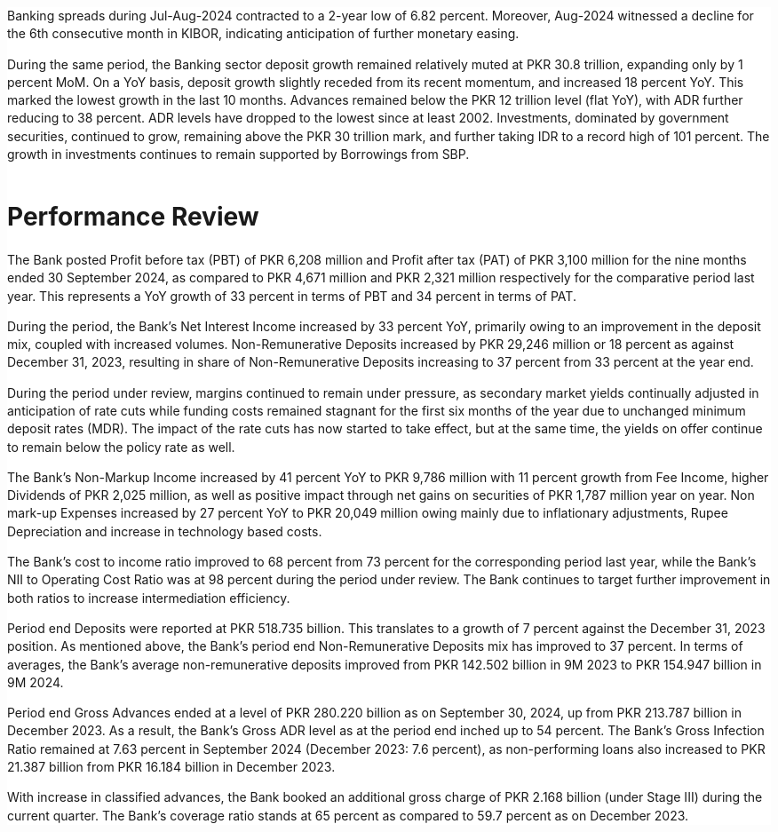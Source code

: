 Banking spreads during Jul-Aug-2024 contracted to a 2-year low of 6.82 percent. Moreover, Aug-2024 witnessed a decline for the 6th consecutive month in KIBOR, indicating anticipation of further monetary easing.

During the same period, the Banking sector deposit growth remained relatively muted at PKR 30.8 trillion, expanding only by 1 percent MoM. On a YoY basis, deposit growth slightly receded from its recent momentum, and increased 18 percent YoY. This marked the lowest growth in the last 10 months. Advances remained below the PKR 12 trillion level (flat YoY), with ADR further reducing to 38 percent. ADR levels have dropped to the lowest since at least 2002. Investments, dominated by government securities, continued to grow, remaining above the PKR 30 trillion mark, and further taking IDR to a record high of 101 percent. The growth in investments continues to remain supported by Borrowings from SBP.

# Performance Review

The Bank posted Profit before tax (PBT) of PKR 6,208 million and Profit after tax (PAT) of PKR 3,100 million for the nine months ended 30 September 2024, as compared to PKR 4,671 million and PKR 2,321 million respectively for the comparative period last year. This represents a YoY growth of 33 percent in terms of PBT and 34 percent in terms of PAT.

During the period, the Bank’s Net Interest Income increased by 33 percent YoY, primarily owing to an improvement in the deposit mix, coupled with increased volumes. Non-Remunerative Deposits increased by PKR 29,246 million or 18 percent as against December 31, 2023, resulting in share of Non-Remunerative Deposits increasing to 37 percent from 33 percent at the year end.

During the period under review, margins continued to remain under pressure, as secondary market yields continually adjusted in anticipation of rate cuts while funding costs remained stagnant for the first six months of the year due to unchanged minimum deposit rates (MDR). The impact of the rate cuts has now started to take effect, but at the same time, the yields on offer continue to remain below the policy rate as well.

The Bank’s Non-Markup Income increased by 41 percent YoY to PKR 9,786 million with 11 percent growth from Fee Income, higher Dividends of PKR 2,025 million, as well as positive impact through net gains on securities of PKR 1,787 million year on year. Non mark-up Expenses increased by 27 percent YoY to PKR 20,049 million owing mainly due to inflationary adjustments, Rupee Depreciation and increase in technology based costs.

The Bank’s cost to income ratio improved to 68 percent from 73 percent for the corresponding period last year, while the Bank’s NII to Operating Cost Ratio was at 98 percent during the period under review. The Bank continues to target further improvement in both ratios to increase intermediation efficiency.

Period end Deposits were reported at PKR 518.735 billion. This translates to a growth of 7 percent against the December 31, 2023 position. As mentioned above, the Bank’s period end Non-Remunerative Deposits mix has improved to 37 percent. In terms of averages, the Bank’s average non-remunerative deposits improved from PKR 142.502 billion in 9M 2023 to PKR 154.947 billion in 9M 2024.

Period end Gross Advances ended at a level of PKR 280.220 billion as on September 30, 2024, up from PKR 213.787 billion in December 2023. As a result, the Bank’s Gross ADR level as at the period end inched up to 54 percent. The Bank’s Gross Infection Ratio remained at 7.63 percent in September 2024 (December 2023: 7.6 percent), as non-performing loans also increased to PKR 21.387 billion from PKR 16.184 billion in December 2023.

With increase in classified advances, the Bank booked an additional gross charge of PKR 2.168 billion (under Stage III) during the current quarter. The Bank’s coverage ratio stands at 65 percent as compared to 59.7 percent as on December 2023.
